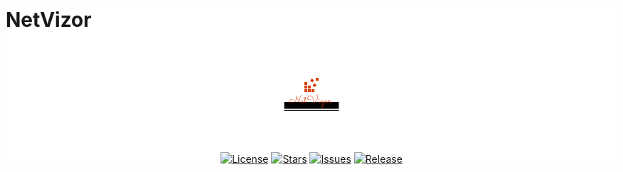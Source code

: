 # NetVizor

<div align="center">
  <img src="logo.png" alt="NetVizor Logo" width="128" height="128">

  [![License](https://img.shields.io/github/license/duyl328/NetVizor)](LICENSE)
  [![Stars](https://img.shields.io/github/stars/duyl328/NetVizor)](https://github.com/duyl328/NetVizor/stargazers)
  [![Issues](https://img.shields.io/github/issues/duyl328/NetVizor)](https://github.com/duyl328/NetVizor/issues)
  [![Release](https://img.shields.io/github/v/release/duyl328/NetVizor)](https://github.com/duyl328/NetVizor/releases)
